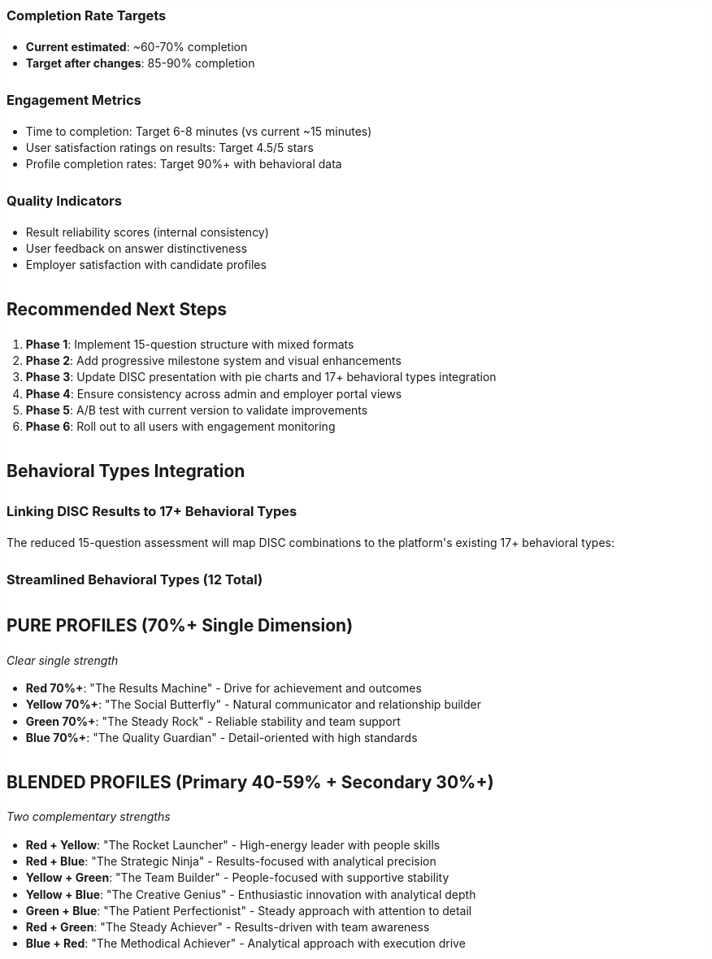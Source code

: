 ### Completion Rate Targets
- **Current estimated**: ~60-70% completion
- **Target after changes**: 85-90% completion

### Engagement Metrics
- Time to completion: Target 6-8 minutes (vs current ~15 minutes)
- User satisfaction ratings on results: Target 4.5/5 stars
- Profile completion rates: Target 90%+ with behavioral data

### Quality Indicators
- Result reliability scores (internal consistency)
- User feedback on answer distinctiveness
- Employer satisfaction with candidate profiles

## Recommended Next Steps

1. **Phase 1**: Implement 15-question structure with mixed formats
2. **Phase 2**: Add progressive milestone system and visual enhancements  
3. **Phase 3**: Update DISC presentation with pie charts and 17+ behavioral types integration
4. **Phase 4**: Ensure consistency across admin and employer portal views
5. **Phase 5**: A/B test with current version to validate improvements
6. **Phase 6**: Roll out to all users with engagement monitoring

## Behavioral Types Integration

### Linking DISC Results to 17+ Behavioral Types

The reduced 15-question assessment will map DISC combinations to the platform's existing 17+ behavioral types:

### Streamlined Behavioral Types (12 Total)

## **PURE PROFILES (70%+ Single Dimension)**
*Clear single strength*

- **Red 70%+**: "The Results Machine" - Drive for achievement and outcomes
- **Yellow 70%+**: "The Social Butterfly" - Natural communicator and relationship builder  
- **Green 70%+**: "The Steady Rock" - Reliable stability and team support
- **Blue 70%+**: "The Quality Guardian" - Detail-oriented with high standards

## **BLENDED PROFILES (Primary 40-59% + Secondary 30%+)**
*Two complementary strengths*

- **Red + Yellow**: "The Rocket Launcher" - High-energy leader with people skills
- **Red + Blue**: "The Strategic Ninja" - Results-focused with analytical precision
- **Yellow + Green**: "The Team Builder" - People-focused with supportive stability  
- **Yellow + Blue**: "The Creative Genius" - Enthusiastic innovation with analytical depth
- **Green + Blue**: "The Patient Perfectionist" - Steady approach with attention to detail
- **Red + Green**: "The Steady Achiever" - Results-driven with team awareness
- **Blue + Red**: "The Methodical Achiever" - Analytical approach with execution drive
